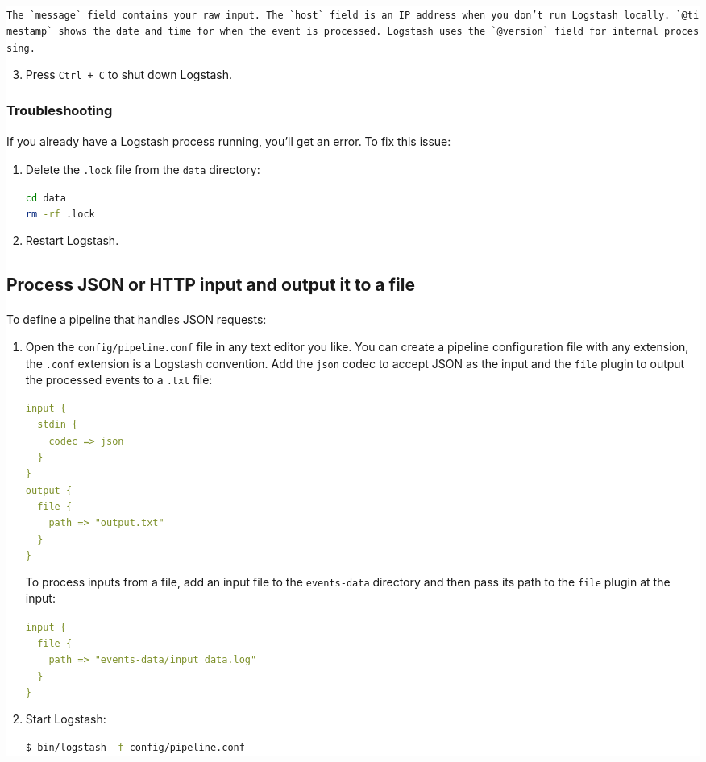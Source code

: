     The `message` field contains your raw input. The `host` field is an IP address when you don’t run Logstash locally. `@timestamp` shows the date and time for when the event is processed. Logstash uses the `@version` field for internal processing.

3. Press `Ctrl + C` to shut down Logstash.

### Troubleshooting

If you already have a Logstash process running, you’ll get an error. To fix this issue:

1. Delete the `.lock` file from the `data` directory:

    ```bash
    cd data
    rm -rf .lock
    ```

2. Restart Logstash.

## Process JSON or HTTP input and output it to a file

To define a pipeline that handles JSON requests:

1. Open the `config/pipeline.conf` file in any text editor you like. You can create a pipeline configuration file with any extension, the `.conf` extension is a Logstash convention. Add the `json` codec to accept JSON as the input and the `file` plugin to output the processed events to a `.txt` file:

    ```yml
    input {
      stdin {
        codec => json
      }
    }
    output {
      file {
        path => "output.txt"
      }
    }
    ```

    To process inputs from a file, add an input file to the `events-data` directory and then pass its path to the `file` plugin at the input:

    ```yml
    input {
      file {
        path => "events-data/input_data.log"
      }
    }
    ```

2. Start Logstash:

    ```bash
    $ bin/logstash -f config/pipeline.conf
    ```
